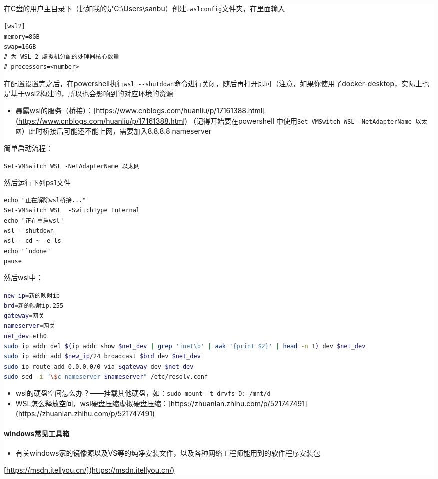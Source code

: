 在C盘的用户主目录下（比如我的是C:\Users\sanbu）创建`.wslconfig`文件夹，在里面输入

```text
[wsl2]
memory=8GB
swap=16GB
# 为 WSL 2 虚拟机分配的处理器核心数量
# processors=<number>

```

在配置设置完之后，在powershell执行`wsl --shutdown`命令进行关闭，随后再打开即可（注意，如果你使用了docker-desktop，实际上也是基于wsl2构建的，所以也会影响到的对应环境的资源

- 暴露wsl的服务（桥接）：[https://www.cnblogs.com/huanliu/p/17161388.html](https://www.cnblogs.com/huanliu/p/17161388.html)   （记得开始要在powershell 中使用`Set-VMSwitch WSL -NetAdapterName 以太网`）此时桥接后可能还不能上网，需要加入8.8.8.8 nameserver

简单启动流程：

 `Set-VMSwitch WSL -NetAdapterName 以太网`

然后运行下列ps1文件

```text
echo "正在解除wsl桥接..."
Set-VMSwitch WSL  -SwitchType Internal
echo "正在重启wsl"
wsl --shutdown
wsl --cd ~ -e ls
echo "`ndone"
pause
```

然后wsl中：

```Bash
new_ip=新的映射ip
brd=新的映射ip.255
gateway=网关
nameserver=网关
net_dev=eth0
sudo ip addr del $(ip addr show $net_dev | grep 'inet\b' | awk '{print $2}' | head -n 1) dev $net_dev
sudo ip addr add $new_ip/24 broadcast $brd dev $net_dev
sudo ip route add 0.0.0.0/0 via $gateway dev $net_dev
sudo sed -i "\$c nameserver $nameserver" /etc/resolv.conf
```

- wsl的硬盘空间怎么办？——挂载其他硬盘，如：`sudo mount -t drvfs D: /mnt/d`
- WSL怎么释放空间，wsl硬盘压缩虚拟硬盘压缩：[https://zhuanlan.zhihu.com/p/521747491](https://zhuanlan.zhihu.com/p/521747491)

#### windows常见工具箱

- 有关windows家的镜像源以及VS等的纯净安装文件，以及各种网络工程师能用到的软件程序安装包

[https://msdn.itellyou.cn/](https://msdn.itellyou.cn/)
